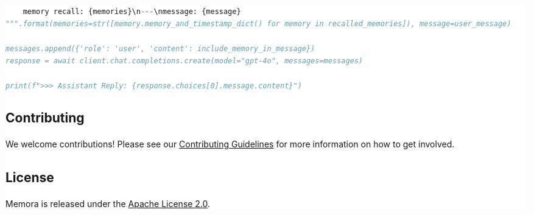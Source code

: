 ```python
    memory recall: {memories}\n---\nmessage: {message}
""".format(memories=str([memory.memory_and_timestamp_dict() for memory in recalled_memories]), message=user_message)

messages.append({'role': 'user', 'content': include_memory_in_message})
response = await client.chat.completions.create(model="gpt-4o", messages=messages)

print(f">>> Assistant Reply: {response.choices[0].message.content}")

```

## Contributing

We welcome contributions! Please see our [Contributing Guidelines](https://github.com/ELZAI/memora/blob/main/CONTRIBUTING.md) for more information on how to get involved.

## License

Memora is released under the [Apache License 2.0](https://github.com/ELZAI/memora/blob/main/LICENSE).

